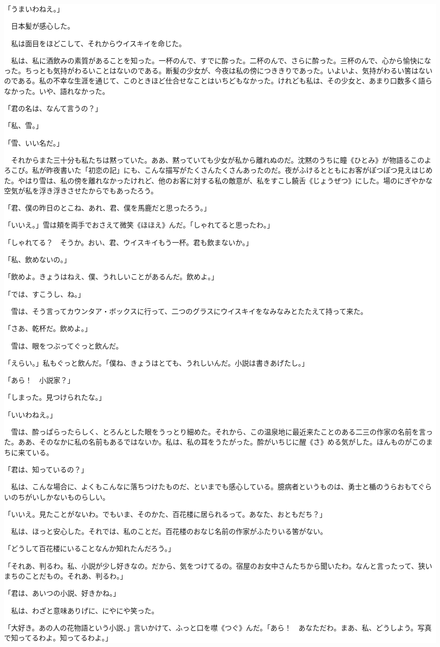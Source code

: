 「うまいわねえ。」

　日本髪が感心した。

　私は面目をほどこして、それからウイスキイを命じた。

　私は、私に酒飲みの素質があることを知った。一杯のんで、すでに酔った。二杯のんで、さらに酔った。三杯のんで、心から愉快になった。ちっとも気持がわるいことはないのである。断髪の少女が、今夜は私の傍につききりであった。いよいよ、気持がわるい筈はないのである。私の不幸な生涯を通じて、このときほど仕合せなことはいちどもなかった。けれども私は、その少女と、あまり口数多く語らなかった。いや、語れなかった。

「君の名は、なんて言うの？」

「私、雪。」

「雪、いい名だ。」

　それからまた三十分も私たちは黙っていた。ああ、黙っていても少女が私から離れぬのだ。沈黙のうちに瞳《ひとみ》が物語るこのよろこび。私が昨夜書いた「初恋の記」にも、こんな描写がたくさんたくさんあったのだ。夜がふけるとともにお客がぽつぽつ見えはじめた。やはり雪は、私の傍を離れなかったけれど、他のお客に対する私の敵意が、私をすこし饒舌《じょうぜつ》にした。場のにぎやかな空気が私を浮き浮きさせたからでもあったろう。

「君、僕の昨日のとこね、あれ、君、僕を馬鹿だと思ったろう。」

「いいえ。」雪は頬を両手でおさえて微笑《ほほえ》んだ。「しゃれてると思ったわ。」

「しゃれてる？　そうか。おい、君、ウイスキイもう一杯。君も飲まないか。」

「私、飲めないの。」

「飲めよ。きょうはねえ、僕、うれしいことがあるんだ。飲めよ。」

「では、すこうし、ね。」

　雪は、そう言ってカウンタア・ボックスに行って、二つのグラスにウイスキイをなみなみとたたえて持って来た。

「さあ、乾杯だ。飲めよ。」

　雪は、眼をつぶってぐっと飲んだ。

「えらい。」私もぐっと飲んだ。「僕ね、きょうはとても、うれしいんだ。小説は書きあげたし。」

「あら！　小説家？」

「しまった。見つけられたな。」

「いいわねえ。」

　雪は、酔っぱらったらしく、とろんとした眼をうっとり細めた。それから、この温泉地に最近来たことのある二三の作家の名前を言った。ああ、そのなかに私の名前もあるではないか。私は、私の耳をうたがった。酔がいちじに醒《さ》める気がした。ほんものがこのまちに来ている。

「君は、知っているの？」

　私は、こんな場合に、よくもこんなに落ちつけたものだ、といまでも感心している。臆病者というものは、勇士と楯のうらおもてぐらいのちがいしかないものらしい。

「いいえ。見たことがないわ。でもいま、そのかた、百花楼に居られるって。あなた、おともだち？」

　私は、ほっと安心した。それでは、私のことだ。百花楼のおなじ名前の作家がふたりいる筈がない。

「どうして百花楼にいることなんか知れたんだろう。」

「それあ、判るわ。私、小説が少し好きなの。だから、気をつけてるの。宿屋のお女中さんたちから聞いたわ。なんと言ったって、狭いまちのことだもの。それあ、判るわ。」

「君は、あいつの小説、好きかね。」

　私は、わざと意味ありげに、にやにや笑った。

「大好き。あの人の花物語という小説、」言いかけて、ふっと口を噤《つぐ》んだ。「あら！　あなただわ。まあ、私、どうしよう。写真で知ってるわよ。知ってるわよ。」
